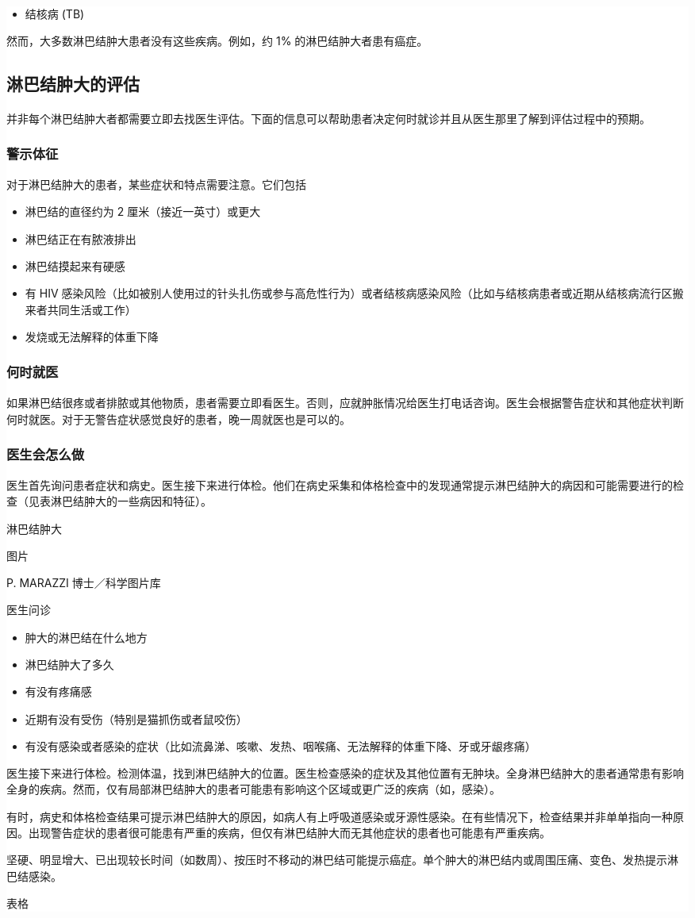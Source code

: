 - 结核病 (TB)


然而，大多数淋巴结肿大患者没有这些疾病。例如，约 1% 的淋巴结肿大者患有癌症。

## 淋巴结肿大的评估

并非每个淋巴结肿大者都需要立即去找医生评估。下面的信息可以帮助患者决定何时就诊并且从医生那里了解到评估过程中的预期。

### 警示体征

对于淋巴结肿大的患者，某些症状和特点需要注意。它们包括

- 淋巴结的直径约为 2 厘米（接近一英寸）或更大

- 淋巴结正在有脓液排出

- 淋巴结摸起来有硬感

- 有 HIV 感染风险（比如被别人使用过的针头扎伤或参与高危性行为）或者结核病感染风险（比如与结核病患者或近期从结核病流行区搬来者共同生活或工作）

- 发烧或无法解释的体重下降


### 何时就医

如果淋巴结很疼或者排脓或其他物质，患者需要立即看医生。否则，应就肿胀情况给医生打电话咨询。医生会根据警告症状和其他症状判断何时就医。对于无警告症状感觉良好的患者，晚一周就医也是可以的。

### 医生会怎么做

医生首先询问患者症状和病史。医生接下来进行体检。他们在病史采集和体格检查中的发现通常提示淋巴结肿大的病因和可能需要进行的检查（见表淋巴结肿大的一些病因和特征）。

淋巴结肿大



图片

P. MARAZZI 博士／科学图片库

医生问诊

- 肿大的淋巴结在什么地方

- 淋巴结肿大了多久

- 有没有疼痛感

- 近期有没有受伤（特别是猫抓伤或者鼠咬伤）

- 有没有感染或者感染的症状（比如流鼻涕、咳嗽、发热、咽喉痛、无法解释的体重下降、牙或牙龈疼痛）


医生接下来进行体检。检测体温，找到淋巴结肿大的位置。医生检查感染的症状及其他位置有无肿块。全身淋巴结肿大的患者通常患有影响全身的疾病。然而，仅有局部淋巴结肿大的患者可能患有影响这个区域或更广泛的疾病（如，感染）。

有时，病史和体格检查结果可提示淋巴结肿大的原因，如病人有上呼吸道感染或牙源性感染。在有些情况下，检查结果并非单单指向一种原因。出现警告症状的患者很可能患有严重的疾病，但仅有淋巴结肿大而无其他症状的患者也可能患有严重疾病。

坚硬、明显增大、已出现较长时间（如数周）、按压时不移动的淋巴结可能提示癌症。单个肿大的淋巴结内或周围压痛、变色、发热提示淋巴结感染。

表格
